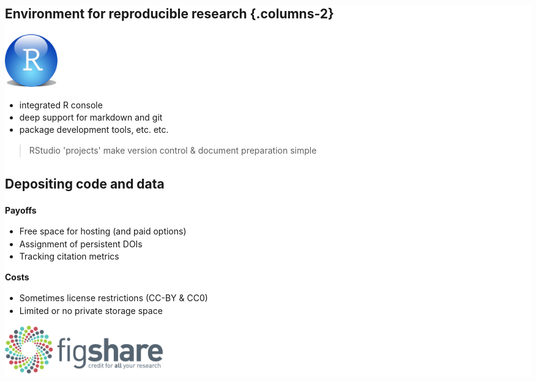 ## Environment for reproducible research   {.columns-2}

<img src="07_assets/rstudio.png" alt="alt text" width="10%">

* integrated R console
* deep support for markdown and git
* package development tools, etc. etc.

> RStudio 'projects' make version control & document preparation simple


## Depositing code and data

**Payoffs**
- Free space for hosting (and paid options)
- Assignment of persistent DOIs
- Tracking citation metrics 

**Costs**
- Sometimes license restrictions (CC-BY & CC0)
- Limited or no private storage space


<img src="07_assets/figshare.png" alt="alt text" width="30%">